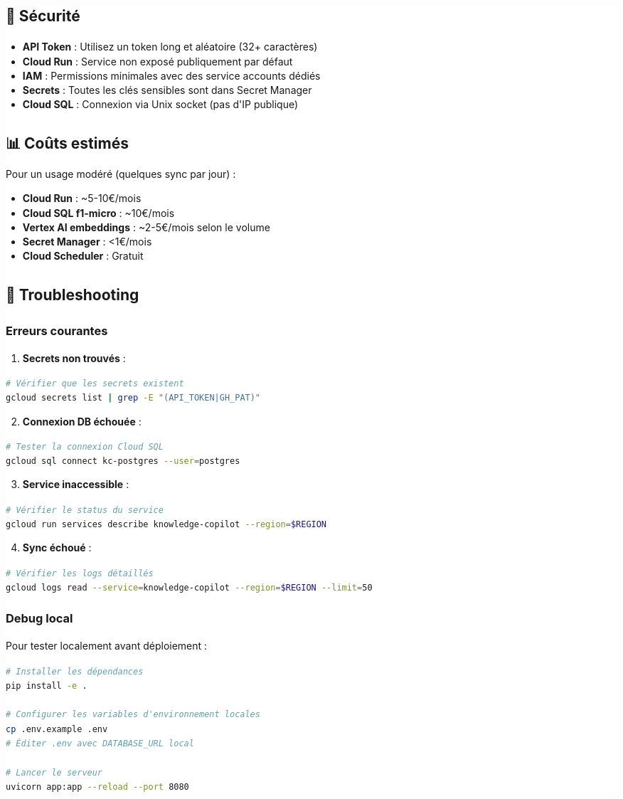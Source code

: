 ## 🚨 Sécurité

- **API Token** : Utilisez un token long et aléatoire (32+ caractères)
- **Cloud Run** : Service non exposé publiquement par défaut
- **IAM** : Permissions minimales avec des service accounts dédiés
- **Secrets** : Toutes les clés sensibles sont dans Secret Manager
- **Cloud SQL** : Connexion via Unix socket (pas d'IP publique)

## 📊 Coûts estimés

Pour un usage modéré (quelques sync par jour) :
- **Cloud Run** : ~5-10€/mois
- **Cloud SQL f1-micro** : ~10€/mois  
- **Vertex AI embeddings** : ~2-5€/mois selon le volume
- **Secret Manager** : <1€/mois
- **Cloud Scheduler** : Gratuit

## 🐛 Troubleshooting

### Erreurs courantes

1. **Secrets non trouvés** :
```bash
# Vérifier que les secrets existent
gcloud secrets list | grep -E "(API_TOKEN|GH_PAT)"
```

2. **Connexion DB échouée** :
```bash
# Tester la connexion Cloud SQL
gcloud sql connect kc-postgres --user=postgres
```

3. **Service inaccessible** :
```bash
# Vérifier le status du service
gcloud run services describe knowledge-copilot --region=$REGION
```

4. **Sync échoué** :
```bash
# Vérifier les logs détaillés
gcloud logs read --service=knowledge-copilot --region=$REGION --limit=50
```

### Debug local

Pour tester localement avant déploiement :

```bash
# Installer les dépendances
pip install -e .

# Configurer les variables d'environnement locales
cp .env.example .env
# Éditer .env avec DATABASE_URL local

# Lancer le serveur
uvicorn app:app --reload --port 8080
```
